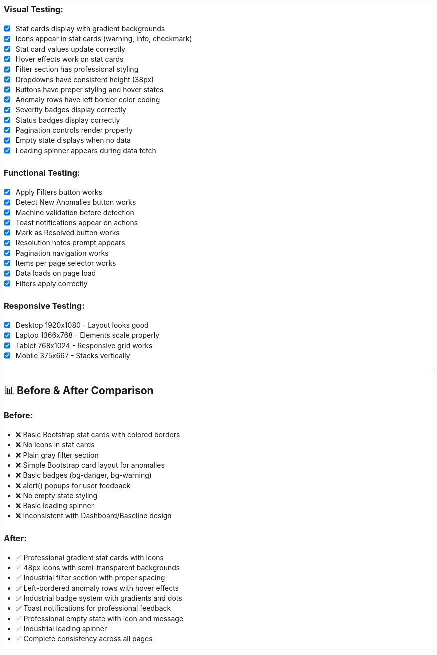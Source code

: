 ### Visual Testing:
- [x] Stat cards display with gradient backgrounds
- [x] Icons appear in stat cards (warning, info, checkmark)
- [x] Stat card values update correctly
- [x] Hover effects work on stat cards
- [x] Filter section has professional styling
- [x] Dropdowns have consistent height (38px)
- [x] Buttons have proper styling and hover states
- [x] Anomaly rows have left border color coding
- [x] Severity badges display correctly
- [x] Status badges display correctly
- [x] Pagination controls render properly
- [x] Empty state displays when no data
- [x] Loading spinner appears during data fetch

### Functional Testing:
- [x] Apply Filters button works
- [x] Detect New Anomalies button works
- [x] Machine validation before detection
- [x] Toast notifications appear on actions
- [x] Mark as Resolved button works
- [x] Resolution notes prompt appears
- [x] Pagination navigation works
- [x] Items per page selector works
- [x] Data loads on page load
- [x] Filters apply correctly

### Responsive Testing:
- [x] Desktop 1920x1080 - Layout looks good
- [x] Laptop 1366x768 - Elements scale properly
- [x] Tablet 768x1024 - Responsive grid works
- [x] Mobile 375x667 - Stacks vertically

---

## 📊 Before & After Comparison

### Before:
- ❌ Basic Bootstrap stat cards with colored borders
- ❌ No icons in stat cards
- ❌ Plain gray filter section
- ❌ Simple Bootstrap card layout for anomalies
- ❌ Basic badges (bg-danger, bg-warning)
- ❌ alert() popups for user feedback
- ❌ No empty state styling
- ❌ Basic loading spinner
- ❌ Inconsistent with Dashboard/Baseline design

### After:
- ✅ Professional gradient stat cards with icons
- ✅ 48px icons with semi-transparent backgrounds
- ✅ Industrial filter section with proper spacing
- ✅ Left-bordered anomaly rows with hover effects
- ✅ Industrial badge system with gradients and dots
- ✅ Toast notifications for professional feedback
- ✅ Professional empty state with icon and message
- ✅ Industrial loading spinner
- ✅ Complete consistency across all pages

---